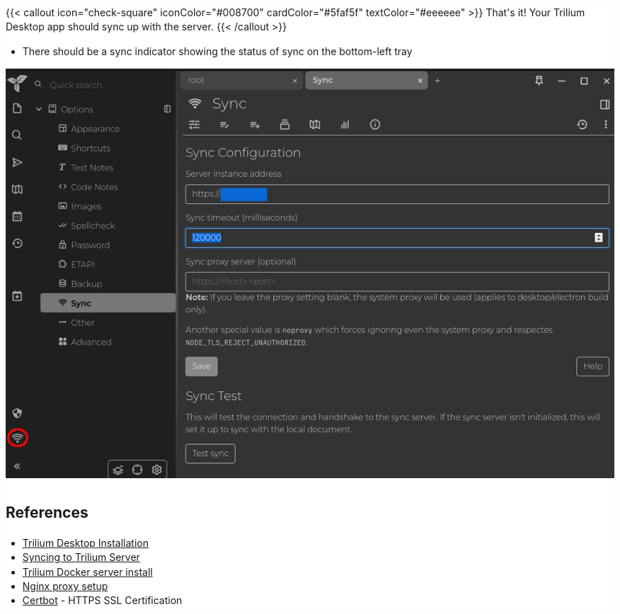{{< callout icon="check-square" iconColor="#008700" cardColor="#5faf5f" textColor="#eeeeee"  >}}
That's it! Your Trilium Desktop app should sync up with the server.
{{< /callout >}}
- There should be a sync indicator showing the status of sync on the bottom-left tray

![9eb61aaf7ec03ec7216edabd39a290d8.png](9eb61aaf7ec03ec7216edabd39a290d8.png)

## References
- [Trilium Desktop Installation](https://github.com/zadam/trilium/wiki/Desktop-installation)
- [Syncing to Trilium Server](https://github.com/zadam/trilium/wiki/Desktop-installation)
- [Trilium Docker server install](https://github.com/zadam/trilium/wiki/Docker-server-installation)
- [Nginx proxy setup](https://github.com/zadam/trilium/wiki/Nginx-proxy-setup)
- [Certbot](https://certbot.eff.org/) - HTTPS SSL Certification
